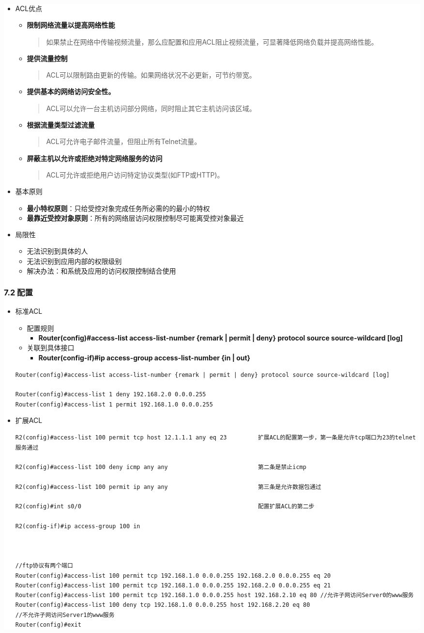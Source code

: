 * ACL优点
	* **限制网络流量以提高网络性能**
		>如果禁止在网络中传输视频流量，那么应配置和应用ACL阻止视频流量，可显著降低网络负载并提高网络性能。
	* **提供流量控制**
		>ACL可以限制路由更新的传输。如果网络状况不必更新，可节约带宽。
	* **提供基本的网络访问安全性。**
		>ACL可以允许一台主机访问部分网络，同时阻止其它主机访问该区域。
	* **根据流量类型过滤流量**
		>ACL可允许电子邮件流量，但阻止所有Telnet流量。
	* **屏蔽主机以允许或拒绝对特定网络服务的访问**
		>ACL可允许或拒绝用户访问特定协议类型(如FTP或HTTP)。

* 基本原则
	* **最小特权原则**：只给受控对象完成任务所必需的的最小的特权
	* **最靠近受控对象原则**：所有的网络层访问权限控制尽可能离受控对象最近

* 局限性
	* 无法识别到具体的人
	* 无法识别到应用内部的权限级别
	* 解决办法：和系统及应用的访问权限控制结合使用


### 7.2 配置

* 标准ACL
	* 配置规则 
		* **Router(config)#access-list access-list-number {remark | permit | deny} protocol source source-wildcard [log]**
	* 关联到具体接口
		* **Router(config-if)#ip access-group access-list-number  {in | out}**

	```
	Router(config)#access-list access-list-number {remark | permit | deny} protocol source source-wildcard [log]

	Router(config)#access-list 1 deny 192.168.2.0 0.0.0.255
	Router(config)#access-list 1 permit 192.168.1.0 0.0.0.255 
	```

* 扩展ACL
	```
	R2(config)#access-list 100 permit tcp host 12.1.1.1 any eq 23         扩展ACL的配置第一步，第一条是允许tcp端口为23的telnet服务通过

	R2(config)#access-list 100 deny icmp any any                          第二条是禁止icmp

	R2(config)#access-list 100 permit ip any any                          第三条是允许数据包通过

	R2(config)#int s0/0                                                   配置扩展ACL的第二步

	R2(config-if)#ip access-group 100 in



	//ftp协议有两个端口
	Router(config)#access-list 100 permit tcp 192.168.1.0 0.0.0.255 192.168.2.0 0.0.0.255 eq 20
	Router(config)#access-list 100 permit tcp 192.168.1.0 0.0.0.255 192.168.2.0 0.0.0.255 eq 21
	Router(config)#access-list 100 permit tcp 192.168.1.0 0.0.0.255 host 192.168.2.10 eq 80	//允许子网访问Server0的www服务
	Router(config)#access-list 100 deny tcp 192.168.1.0 0.0.0.255 host 192.168.2.20 eq 80
	//不允许子网访问Server1的www服务
	Router(config)#exit

